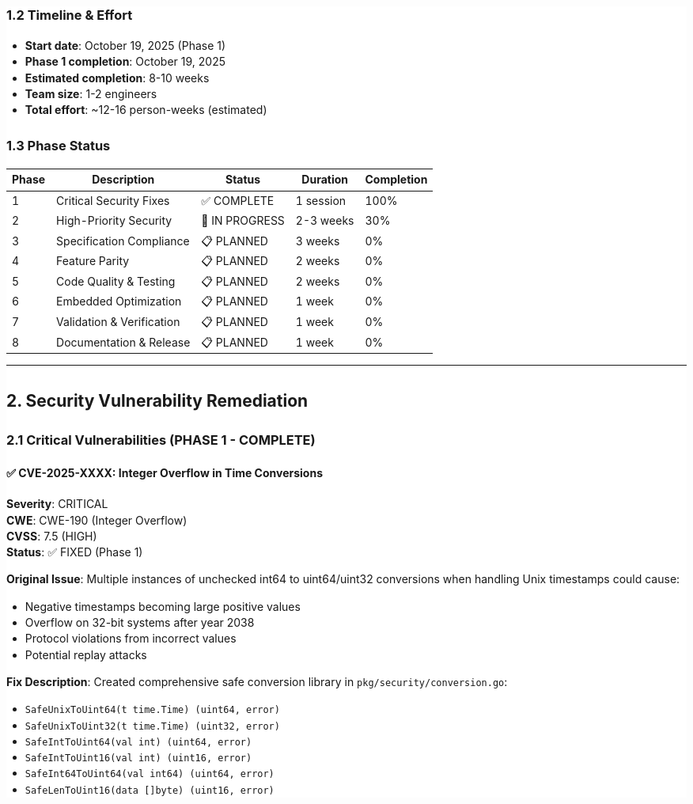 ### 1.2 Timeline & Effort

- **Start date**: October 19, 2025 (Phase 1)
- **Phase 1 completion**: October 19, 2025
- **Estimated completion**: 8-10 weeks
- **Team size**: 1-2 engineers
- **Total effort**: ~12-16 person-weeks (estimated)

### 1.3 Phase Status

| Phase | Description | Status | Duration | Completion |
|-------|-------------|--------|----------|------------|
| 1 | Critical Security Fixes | ✅ COMPLETE | 1 session | 100% |
| 2 | High-Priority Security | 🔄 IN PROGRESS | 2-3 weeks | 30% |
| 3 | Specification Compliance | 📋 PLANNED | 3 weeks | 0% |
| 4 | Feature Parity | 📋 PLANNED | 2 weeks | 0% |
| 5 | Code Quality & Testing | 📋 PLANNED | 2 weeks | 0% |
| 6 | Embedded Optimization | 📋 PLANNED | 1 week | 0% |
| 7 | Validation & Verification | 📋 PLANNED | 1 week | 0% |
| 8 | Documentation & Release | 📋 PLANNED | 1 week | 0% |

---

## 2. Security Vulnerability Remediation

### 2.1 Critical Vulnerabilities (PHASE 1 - COMPLETE)

#### ✅ CVE-2025-XXXX: Integer Overflow in Time Conversions

**Severity**: CRITICAL  
**CWE**: CWE-190 (Integer Overflow)  
**CVSS**: 7.5 (HIGH)  
**Status**: ✅ FIXED (Phase 1)

**Original Issue**:
Multiple instances of unchecked int64 to uint64/uint32 conversions when handling Unix timestamps could cause:
- Negative timestamps becoming large positive values
- Overflow on 32-bit systems after year 2038
- Protocol violations from incorrect values
- Potential replay attacks

**Fix Description**:
Created comprehensive safe conversion library in `pkg/security/conversion.go`:
- `SafeUnixToUint64(t time.Time) (uint64, error)`
- `SafeUnixToUint32(t time.Time) (uint32, error)`
- `SafeIntToUint64(val int) (uint64, error)`
- `SafeIntToUint16(val int) (uint16, error)`
- `SafeInt64ToUint64(val int64) (uint64, error)`
- `SafeLenToUint16(data []byte) (uint16, error)`
